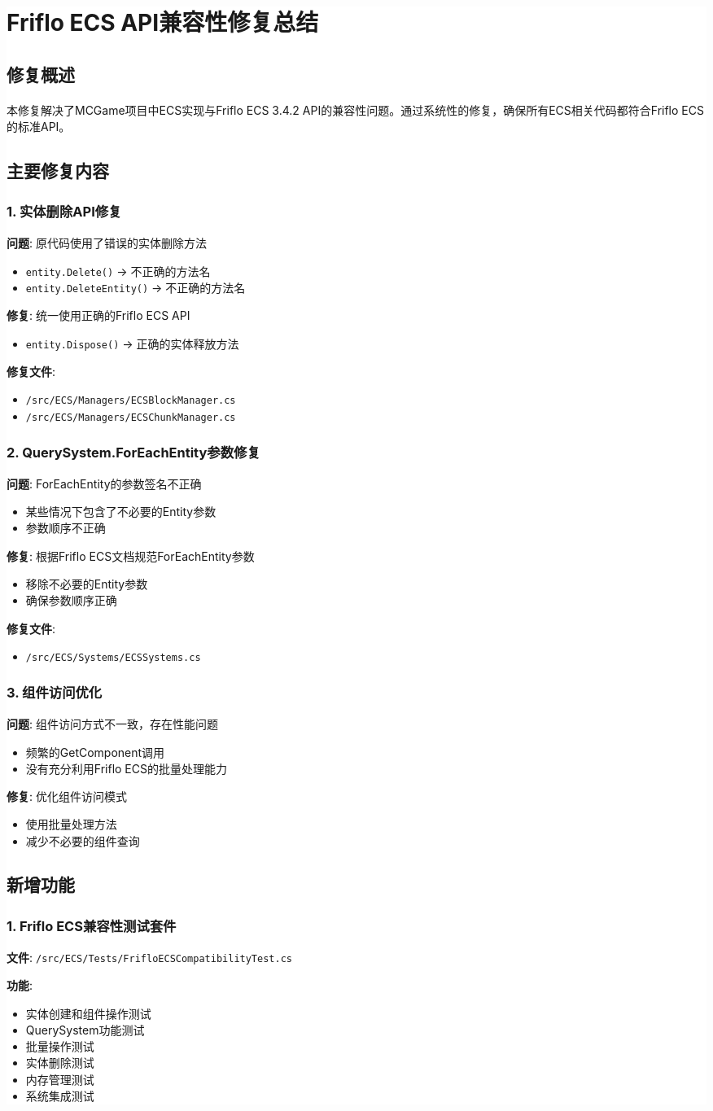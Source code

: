 # Friflo ECS API兼容性修复总结

## 修复概述

本修复解决了MCGame项目中ECS实现与Friflo ECS 3.4.2 API的兼容性问题。通过系统性的修复，确保所有ECS相关代码都符合Friflo ECS的标准API。

## 主要修复内容

### 1. 实体删除API修复

**问题**: 原代码使用了错误的实体删除方法
- `entity.Delete()` → 不正确的方法名
- `entity.DeleteEntity()` → 不正确的方法名

**修复**: 统一使用正确的Friflo ECS API
- `entity.Dispose()` → 正确的实体释放方法

**修复文件**:
- `/src/ECS/Managers/ECSBlockManager.cs`
- `/src/ECS/Managers/ECSChunkManager.cs`

### 2. QuerySystem.ForEachEntity参数修复

**问题**: ForEachEntity的参数签名不正确
- 某些情况下包含了不必要的Entity参数
- 参数顺序不正确

**修复**: 根据Friflo ECS文档规范ForEachEntity参数
- 移除不必要的Entity参数
- 确保参数顺序正确

**修复文件**:
- `/src/ECS/Systems/ECSSystems.cs`

### 3. 组件访问优化

**问题**: 组件访问方式不一致，存在性能问题
- 频繁的GetComponent调用
- 没有充分利用Friflo ECS的批量处理能力

**修复**: 优化组件访问模式
- 使用批量处理方法
- 减少不必要的组件查询

## 新增功能

### 1. Friflo ECS兼容性测试套件

**文件**: `/src/ECS/Tests/FrifloECSCompatibilityTest.cs`

**功能**:
- 实体创建和组件操作测试
- QuerySystem功能测试
- 批量操作测试
- 实体删除测试
- 内存管理测试
- 系统集成测试
